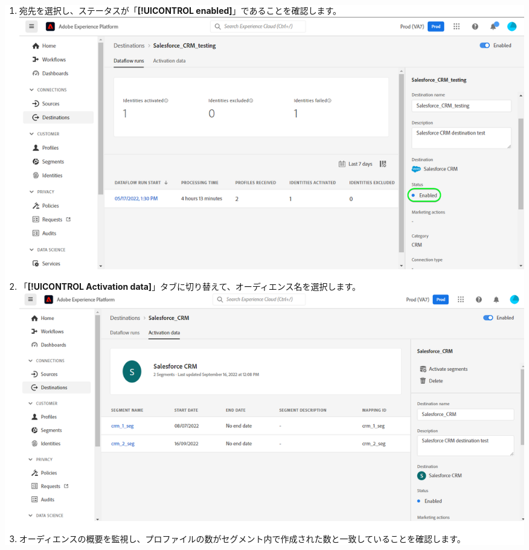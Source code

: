 
1. 宛先を選択し、ステータスが「**[!UICONTROL enabled]**」であることを確認します。
   ![&#x200B; 宛先のデータフロー実行を示したExperience Platform UI のスクリーンショット。](../../assets/catalog/crm/salesforce/destination-dataflow-run.png)

1. 「**[!UICONTROL Activation data]**」タブに切り替えて、オーディエンス名を選択します。
   ![&#x200B; 宛先のアクティベーションデータを示したExperience Platform UI のスクリーンショットの例。](../../assets/catalog/crm/salesforce/destinations-activation-data.png)

1. オーディエンスの概要を監視し、プロファイルの数がセグメント内で作成された数と一致していることを確認します。